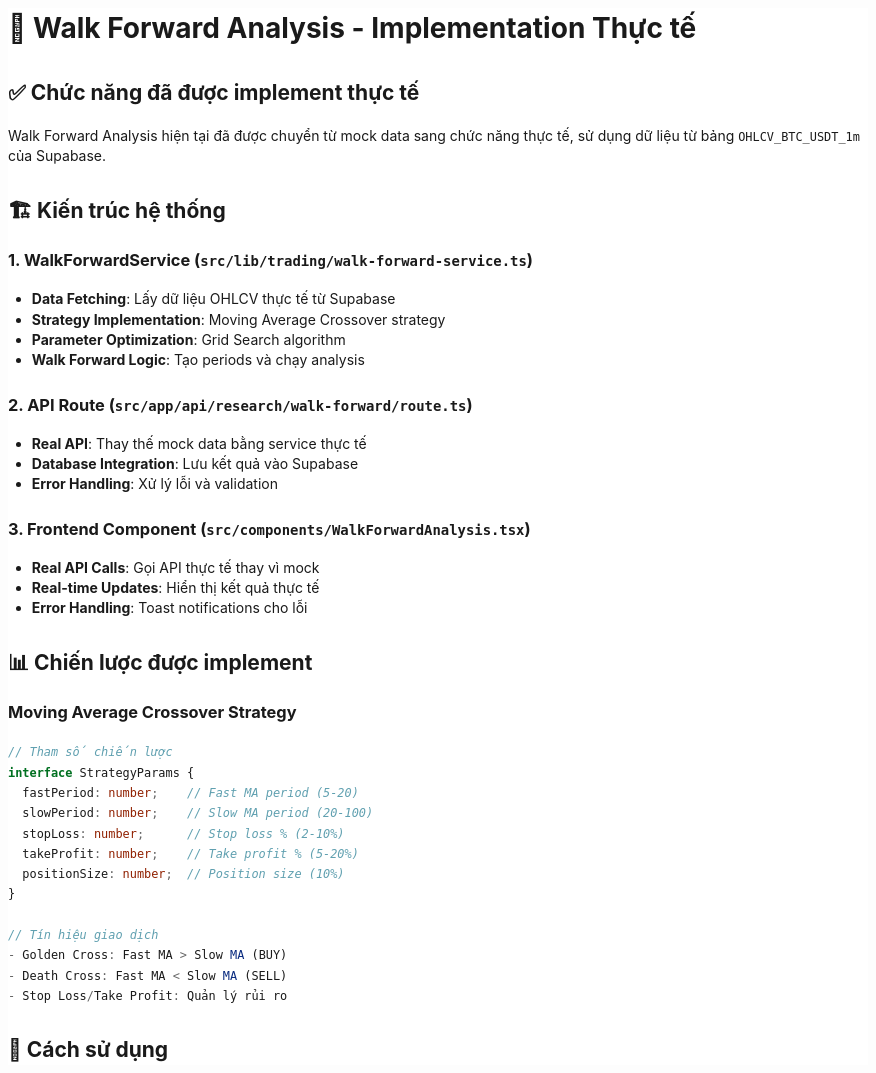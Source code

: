# 🚀 Walk Forward Analysis - Implementation Thực tế

## ✅ **Chức năng đã được implement thực tế**

Walk Forward Analysis hiện tại đã được chuyển từ mock data sang chức năng thực tế, sử dụng dữ liệu từ bảng `OHLCV_BTC_USDT_1m` của Supabase.

## 🏗️ **Kiến trúc hệ thống**

### 1. **WalkForwardService** (`src/lib/trading/walk-forward-service.ts`)
- **Data Fetching**: Lấy dữ liệu OHLCV thực tế từ Supabase
- **Strategy Implementation**: Moving Average Crossover strategy
- **Parameter Optimization**: Grid Search algorithm
- **Walk Forward Logic**: Tạo periods và chạy analysis

### 2. **API Route** (`src/app/api/research/walk-forward/route.ts`)
- **Real API**: Thay thế mock data bằng service thực tế
- **Database Integration**: Lưu kết quả vào Supabase
- **Error Handling**: Xử lý lỗi và validation

### 3. **Frontend Component** (`src/components/WalkForwardAnalysis.tsx`)
- **Real API Calls**: Gọi API thực tế thay vì mock
- **Real-time Updates**: Hiển thị kết quả thực tế
- **Error Handling**: Toast notifications cho lỗi

## 📊 **Chiến lược được implement**

### **Moving Average Crossover Strategy**
```typescript
// Tham số chiến lược
interface StrategyParams {
  fastPeriod: number;    // Fast MA period (5-20)
  slowPeriod: number;    // Slow MA period (20-100)
  stopLoss: number;      // Stop loss % (2-10%)
  takeProfit: number;    // Take profit % (5-20%)
  positionSize: number;  // Position size (10%)
}

// Tín hiệu giao dịch
- Golden Cross: Fast MA > Slow MA (BUY)
- Death Cross: Fast MA < Slow MA (SELL)
- Stop Loss/Take Profit: Quản lý rủi ro
```

## 🔧 **Cách sử dụng**
